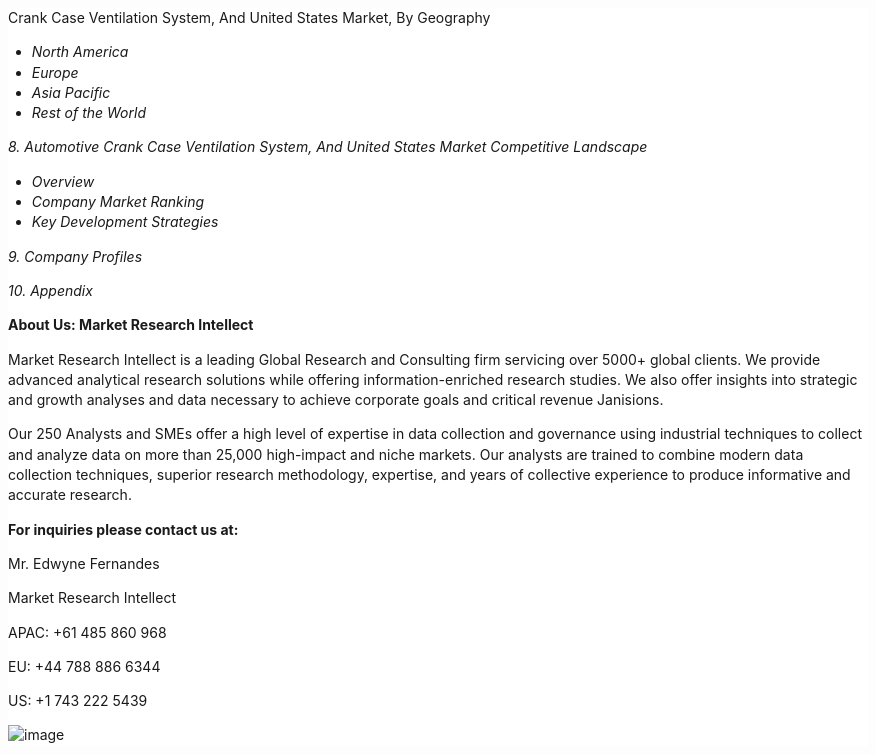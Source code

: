 Crank Case Ventilation System, And United States Market, By Geography</span></em></p><ul><li><em><span class="">North America</span></em></li><li><em><span class="">Europe</span></em></li><li><em><span class="">Asia Pacific</span></em></li><li><em><span class="">Rest of the World</span></em></li></ul><p><em><span class="font-[700]">8. Automotive Crank Case Ventilation System, And United States Market Competitive Landscape</span></em></p><ul><li><em><span class="">Overview</span></em></li><li><em><span class="">Company Market Ranking</span></em></li><li><em><span class="">Key Development Strategies</span></em></li></ul><p><em><span class="font-[700]">9. Company Profiles</span></em></p><p><em><span class="font-[700]">10. Appendix</span></em></p><p><strong><span class="font-[700]">About Us: Market Research Intellect</span></strong></p><p><span class="">Market Research Intellect is a leading Global Research and Consulting firm servicing over 5000+ global clients. We provide advanced analytical research solutions while offering information-enriched research studies.&nbsp;</span>We also offer insights into strategic and growth analyses and data necessary to achieve corporate goals and critical revenue Janisions.</p><p><span class="">Our 250 Analysts and SMEs offer a high level of expertise in data collection and governance using industrial techniques to collect and analyze data on more than 25,000 high-impact and niche markets. Our analysts are trained to combine modern data collection techniques, superior research methodology, expertise, and years of collective experience to produce informative and accurate research.</span></p><p><strong>For inquiries please contact us at:</strong></p><p>Mr. Edwyne Fernandes</p><p>Market Research Intellect</p><p>APAC: +61 485 860 968</p><p>EU: +44 788 886 6344</p><p>US: +1 743 222 5439</p>
![image](https://github.com/user-attachments/assets/d9e2cb2f-ce19-4bcb-8790-2d95013efc2b)
